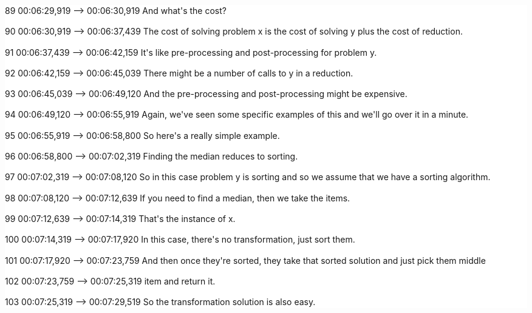 89
00:06:29,919 --> 00:06:30,919
And what's the cost?

90
00:06:30,919 --> 00:06:37,439
The cost of solving problem x is the cost of solving y plus the cost of reduction.

91
00:06:37,439 --> 00:06:42,159
It's like pre-processing and post-processing for problem y.

92
00:06:42,159 --> 00:06:45,039
There might be a number of calls to y in a reduction.

93
00:06:45,039 --> 00:06:49,120
And the pre-processing and post-processing might be expensive.

94
00:06:49,120 --> 00:06:55,919
Again, we've seen some specific examples of this and we'll go over it in a minute.

95
00:06:55,919 --> 00:06:58,800
So here's a really simple example.

96
00:06:58,800 --> 00:07:02,319
Finding the median reduces to sorting.

97
00:07:02,319 --> 00:07:08,120
So in this case problem y is sorting and so we assume that we have a sorting algorithm.

98
00:07:08,120 --> 00:07:12,639
If you need to find a median, then we take the items.

99
00:07:12,639 --> 00:07:14,319
That's the instance of x.

100
00:07:14,319 --> 00:07:17,920
In this case, there's no transformation, just sort them.

101
00:07:17,920 --> 00:07:23,759
And then once they're sorted, they take that sorted solution and just pick them middle

102
00:07:23,759 --> 00:07:25,319
item and return it.

103
00:07:25,319 --> 00:07:29,519
So the transformation solution is also easy.
